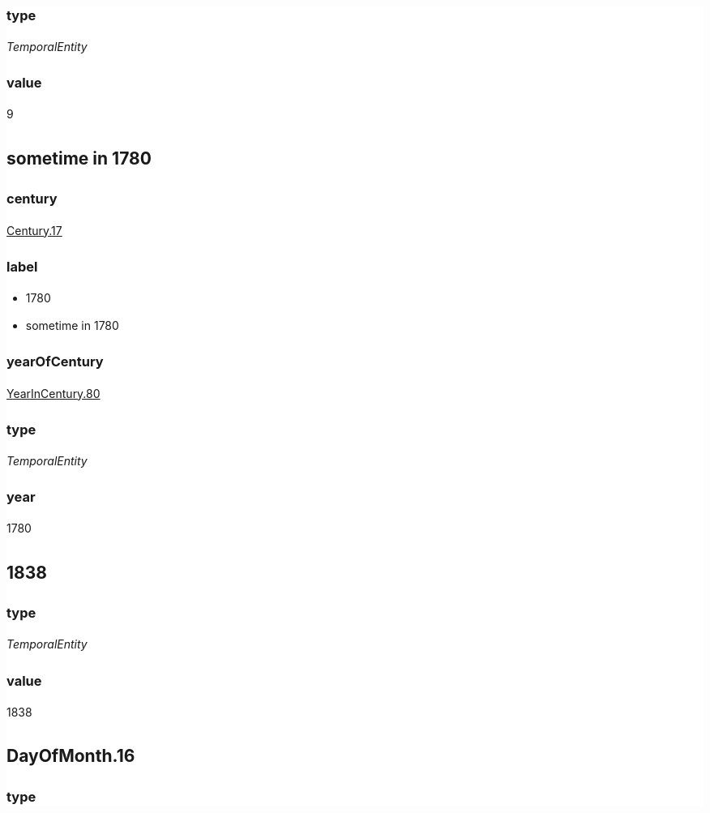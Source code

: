 ### type


*TemporalEntity*

### value


9

## sometime in 1780

### century


[Century.17](#Century.17)

### label

 - 1780

 - sometime in 1780

### yearOfCentury


[YearInCentury.80](#YearInCentury.80)

### type


*TemporalEntity*

### year


1780

## 1838

### type


*TemporalEntity*

### value


1838

## DayOfMonth.16

### type

